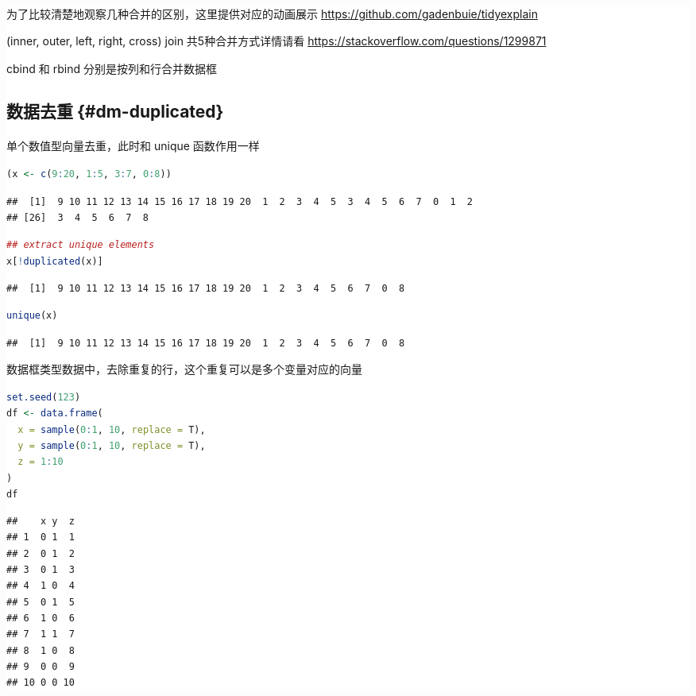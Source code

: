 为了比较清楚地观察几种合并的区别，这里提供对应的动画展示 <https://github.com/gadenbuie/tidyexplain>

(inner, outer, left, right, cross) join 共5种合并方式详情请看 <https://stackoverflow.com/questions/1299871>

cbind 和 rbind 分别是按列和行合并数据框


## 数据去重 {#dm-duplicated}

单个数值型向量去重，此时和 unique 函数作用一样


```r
(x <- c(9:20, 1:5, 3:7, 0:8))
```

```
##  [1]  9 10 11 12 13 14 15 16 17 18 19 20  1  2  3  4  5  3  4  5  6  7  0  1  2
## [26]  3  4  5  6  7  8
```

```r
## extract unique elements
x[!duplicated(x)]
```

```
##  [1]  9 10 11 12 13 14 15 16 17 18 19 20  1  2  3  4  5  6  7  0  8
```

```r
unique(x)
```

```
##  [1]  9 10 11 12 13 14 15 16 17 18 19 20  1  2  3  4  5  6  7  0  8
```

数据框类型数据中，去除重复的行，这个重复可以是多个变量对应的向量


```r
set.seed(123)
df <- data.frame(
  x = sample(0:1, 10, replace = T),
  y = sample(0:1, 10, replace = T),
  z = 1:10
)
df
```

```
##    x y  z
## 1  0 1  1
## 2  0 1  2
## 3  0 1  3
## 4  1 0  4
## 5  0 1  5
## 6  1 0  6
## 7  1 1  7
## 8  1 0  8
## 9  0 0  9
## 10 0 0 10
```


[^non-standard-eval]: Thomas Lumley (2003) Standard nonstandard evaluation rules. https://developer.r-project.org/nonstandard-eval.pdf